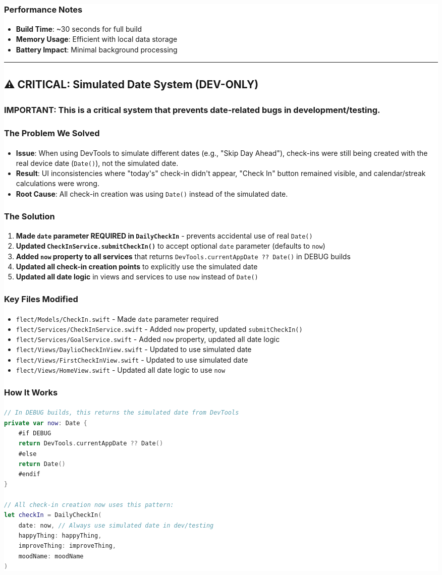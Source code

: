 ### Performance Notes
- **Build Time**: ~30 seconds for full build
- **Memory Usage**: Efficient with local data storage
- **Battery Impact**: Minimal background processing

---

## ⚠️ CRITICAL: Simulated Date System (DEV-ONLY)

### **IMPORTANT: This is a critical system that prevents date-related bugs in development/testing.**

### **The Problem We Solved**
- **Issue**: When using DevTools to simulate different dates (e.g., "Skip Day Ahead"), check-ins were still being created with the real device date (`Date()`), not the simulated date.
- **Result**: UI inconsistencies where "today's" check-in didn't appear, "Check In" button remained visible, and calendar/streak calculations were wrong.
- **Root Cause**: All check-in creation was using `Date()` instead of the simulated date.

### **The Solution**
1. **Made `date` parameter REQUIRED in `DailyCheckIn`** - prevents accidental use of real `Date()`
2. **Updated `CheckInService.submitCheckIn()`** to accept optional `date` parameter (defaults to `now`)
3. **Added `now` property to all services** that returns `DevTools.currentAppDate ?? Date()` in DEBUG builds
4. **Updated all check-in creation points** to explicitly use the simulated date
5. **Updated all date logic** in views and services to use `now` instead of `Date()`

### **Key Files Modified**
- `flect/Models/CheckIn.swift` - Made `date` parameter required
- `flect/Services/CheckInService.swift` - Added `now` property, updated `submitCheckIn()`
- `flect/Services/GoalService.swift` - Added `now` property, updated all date logic
- `flect/Views/DaylioCheckInView.swift` - Updated to use simulated date
- `flect/Views/FirstCheckInView.swift` - Updated to use simulated date
- `flect/Views/HomeView.swift` - Updated all date logic to use `now`

### **How It Works**
```swift
// In DEBUG builds, this returns the simulated date from DevTools
private var now: Date {
    #if DEBUG
    return DevTools.currentAppDate ?? Date()
    #else
    return Date()
    #endif
}

// All check-in creation now uses this pattern:
let checkIn = DailyCheckIn(
    date: now, // Always use simulated date in dev/testing
    happyThing: happyThing,
    improveThing: improveThing,
    moodName: moodName
)
```
